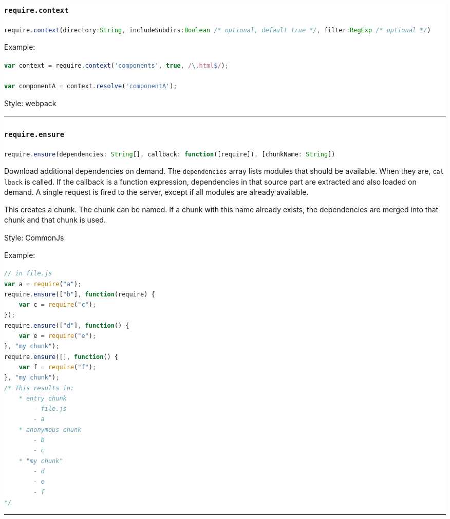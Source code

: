 
### `require.context`

``` javascript
require.context(directory:String, includeSubdirs:Boolean /* optional, default true */, filter:RegExp /* optional */)
```

Example:
```javascript
var context = require.context('components', true, /\.html$/);

var componentA = context.resolve('componentA');
```

Style: webpack

---

### `require.ensure`

``` javascript
require.ensure(dependencies: String[], callback: function([require]), [chunkName: String])
```

Download additional dependencies on demand. The `dependencies` array lists modules that should be available. When they are, `callback` is called. If the callback is a function expression, dependencies in that source part are extracted and also loaded on demand. A single request is fired to the server, except if all modules are already available.

This creates a chunk. The chunk can be named. If a chunk with this name already exists, the dependencies are merged into that chunk and that chunk is used.

Style: CommonJs

Example:

``` javascript
// in file.js
var a = require("a");
require.ensure(["b"], function(require) {
	var c = require("c");
});
require.ensure(["d"], function() {
	var e = require("e");
}, "my chunk");
require.ensure([], function() {
	var f = require("f");
}, "my chunk");
/* This results in:
	* entry chunk
		- file.js
		- a
	* anonymous chunk
		- b
		- c
	* "my chunk"
		- d
		- e
		- f
*/
```

---